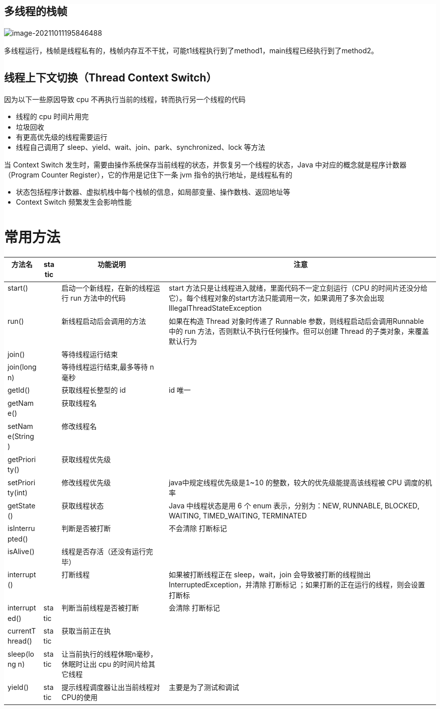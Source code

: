 ## 多线程的栈帧

![image-20211011195846488](https://mynotepicbed.oss-cn-beijing.aliyuncs.com/img/a5545404899b51b4897944df7c7b9ec6.png)

多线程运行，栈帧是线程私有的，栈帧内存互不干扰，可能t1线程执行到了method1，main线程已经执行到了method2。

## 线程上下文切换（Thread Context Switch）

因为以下一些原因导致 cpu 不再执行当前的线程，转而执行另一个线程的代码

- 线程的 cpu 时间片用完
- 垃圾回收
- 有更高优先级的线程需要运行
- 线程自己调用了 sleep、yield、wait、join、park、synchronized、lock 等方法

当 Context Switch 发生时，需要由操作系统保存当前线程的状态，并恢复另一个线程的状态，Java 中对应的概念就是程序计数器（Program Counter Register），它的作用是记住下一条 jvm 指令的执行地址，是线程私有的

- 状态包括程序计数器、虚拟机栈中每个栈帧的信息，如局部变量、操作数栈、返回地址等
- Context Switch 频繁发生会影响性能

# 常用方法

| 方法名           | static | 功能说明                                                     | 注意                                                         |
| ---------------- | ------ | ------------------------------------------------------------ | ------------------------------------------------------------ |
| start()          |        | 启动一个新线程，在新的线程运行 run 方法中的代码              | start 方法只是让线程进入就绪，里面代码不一定立刻运行（CPU 的时间片还没分给它）。每个线程对象的start方法只能调用一次，如果调用了多次会出现IllegalThreadStateException |
| run()            |        | 新线程启动后会调用的方法                                     | 如果在构造 Thread 对象时传递了 Runnable 参数，则线程启动后会调用Runnable 中的 run 方法，否则默认不执行任何操作。但可以创建 Thread 的子类对象，来覆盖默认行为 |
| join()           |        | 等待线程运行结束                                             |                                                              |
| join(long n)     |        | 等待线程运行结束,最多等待 n 毫秒                             |                                                              |
| getId()          |        | 获取线程长整型的 id                                          | id 唯一                                                      |
| getName()        |        | 获取线程名                                                   |                                                              |
| setName(String)  |        | 修改线程名                                                   |                                                              |
| getPriority()    |        | 获取线程优先级                                               |                                                              |
| setPriority(int) |        | 修改线程优先级                                               | java中规定线程优先级是1~10 的整数，较大的优先级能提高该线程被 CPU 调度的机率 |
| getState()       |        | 获取线程状态                                                 | Java 中线程状态是用 6 个 enum 表示，分别为：NEW, RUNNABLE, BLOCKED, WAITING, TIMED_WAITING, TERMINATED |
| isInterrupted()  |        | 判断是否被打断                                               | 不会清除 打断标记                                            |
| isAlive()        |        | 线程是否存活（还没有运行完毕）                               |                                                              |
| interrupt()      |        | 打断线程                                                     | 如果被打断线程正在 sleep，wait，join 会导致被打断的线程抛出 InterruptedException，并清除 打断标记 ；如果打断的正在运行的线程，则会设置 打断标 |
| interrupted()    | static | 判断当前线程是否被打断                                       | 会清除 打断标记                                              |
| currentThread()  | static | 获取当前正在执                                               |                                                              |
| sleep(long n)    | static | 让当前执行的线程休眠n毫秒，休眠时让出 cpu 的时间片给其它线程 |                                                              |
| yield()          | static | 提示线程调度器让出当前线程对CPU的使用                        | 主要是为了测试和调试                                         |
